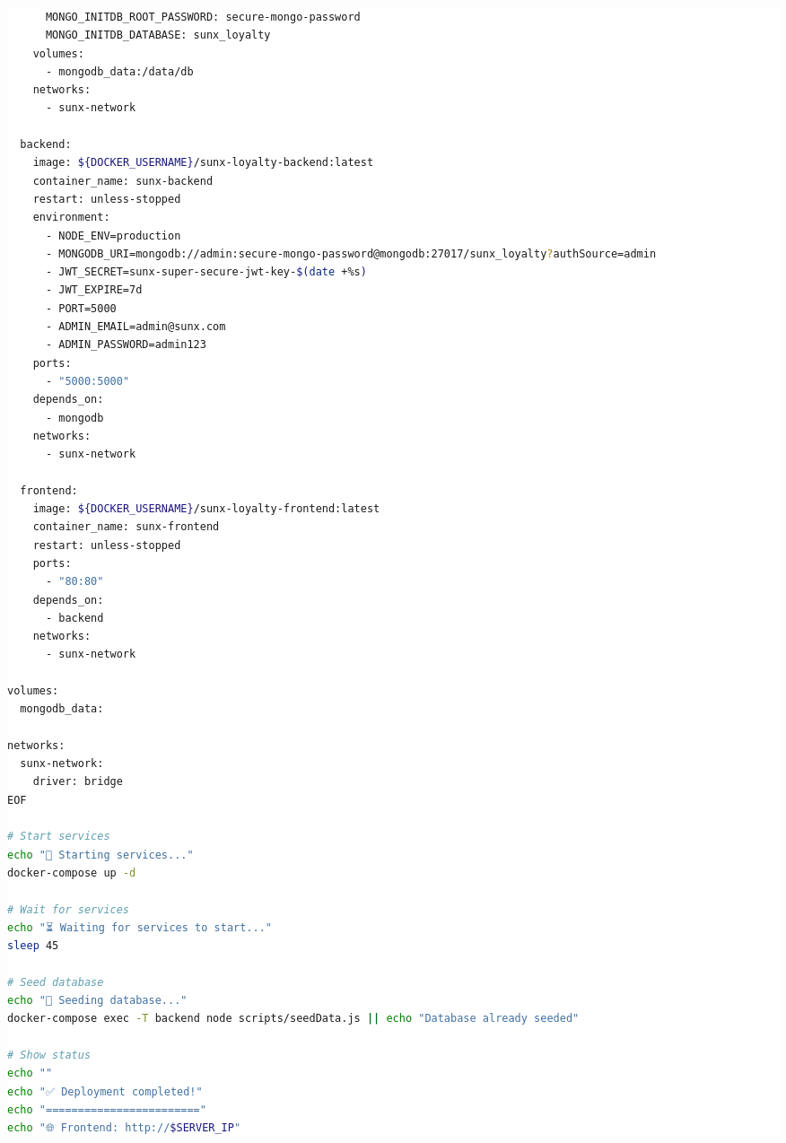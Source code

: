 ```bash
      MONGO_INITDB_ROOT_PASSWORD: secure-mongo-password
      MONGO_INITDB_DATABASE: sunx_loyalty
    volumes:
      - mongodb_data:/data/db
    networks:
      - sunx-network

  backend:
    image: ${DOCKER_USERNAME}/sunx-loyalty-backend:latest
    container_name: sunx-backend
    restart: unless-stopped
    environment:
      - NODE_ENV=production
      - MONGODB_URI=mongodb://admin:secure-mongo-password@mongodb:27017/sunx_loyalty?authSource=admin
      - JWT_SECRET=sunx-super-secure-jwt-key-$(date +%s)
      - JWT_EXPIRE=7d
      - PORT=5000
      - ADMIN_EMAIL=admin@sunx.com
      - ADMIN_PASSWORD=admin123
    ports:
      - "5000:5000"
    depends_on:
      - mongodb
    networks:
      - sunx-network

  frontend:
    image: ${DOCKER_USERNAME}/sunx-loyalty-frontend:latest
    container_name: sunx-frontend
    restart: unless-stopped
    ports:
      - "80:80"
    depends_on:
      - backend
    networks:
      - sunx-network

volumes:
  mongodb_data:

networks:
  sunx-network:
    driver: bridge
EOF

# Start services
echo "🚀 Starting services..."
docker-compose up -d

# Wait for services
echo "⏳ Waiting for services to start..."
sleep 45

# Seed database
echo "🌱 Seeding database..."
docker-compose exec -T backend node scripts/seedData.js || echo "Database already seeded"

# Show status
echo ""
echo "✅ Deployment completed!"
echo "========================"
echo "🌐 Frontend: http://$SERVER_IP"
```